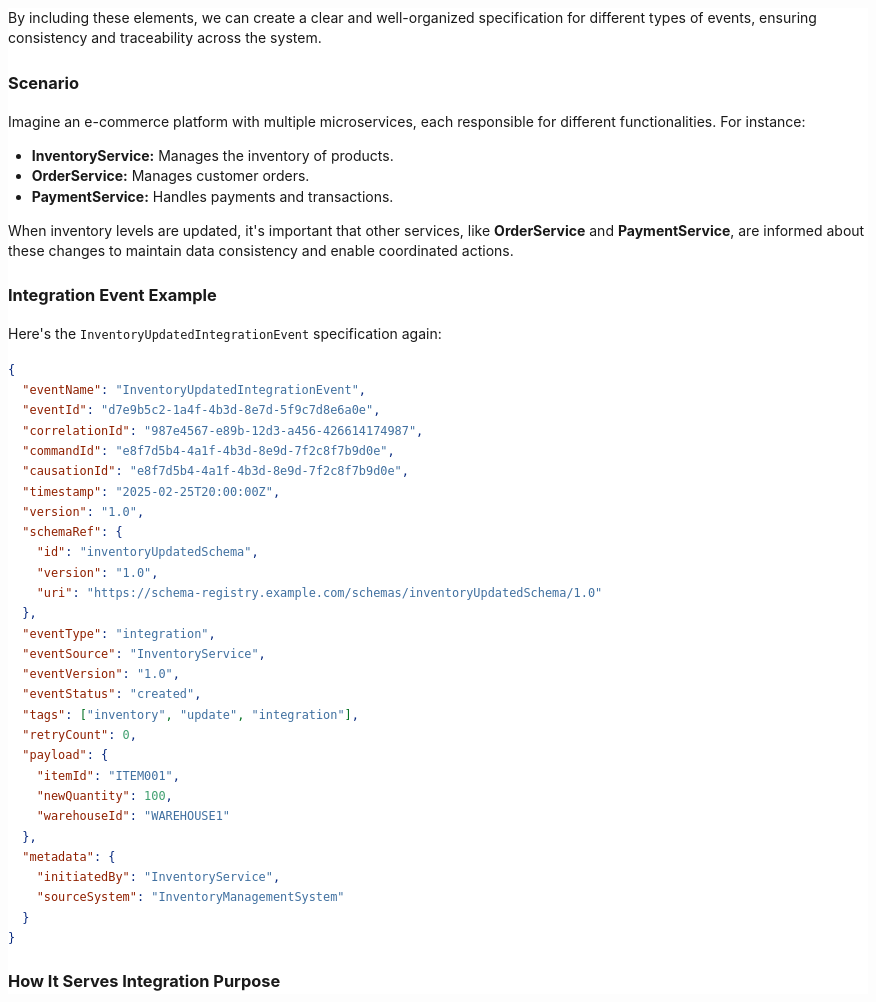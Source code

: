 By including these elements, we can create a clear and well-organized specification for different types of events, ensuring consistency and traceability across the system.


### Scenario

Imagine an e-commerce platform with multiple microservices, each responsible for different functionalities. For instance:
- **InventoryService:** Manages the inventory of products.
- **OrderService:** Manages customer orders.
- **PaymentService:** Handles payments and transactions.

When inventory levels are updated, it's important that other services, like **OrderService** and **PaymentService**, are informed about these changes to maintain data consistency and enable coordinated actions.

### Integration Event Example

Here's the `InventoryUpdatedIntegrationEvent` specification again:

```json
{
  "eventName": "InventoryUpdatedIntegrationEvent",
  "eventId": "d7e9b5c2-1a4f-4b3d-8e7d-5f9c7d8e6a0e",
  "correlationId": "987e4567-e89b-12d3-a456-426614174987",
  "commandId": "e8f7d5b4-4a1f-4b3d-8e9d-7f2c8f7b9d0e",
  "causationId": "e8f7d5b4-4a1f-4b3d-8e9d-7f2c8f7b9d0e",
  "timestamp": "2025-02-25T20:00:00Z",
  "version": "1.0",
  "schemaRef": {
    "id": "inventoryUpdatedSchema",
    "version": "1.0",
    "uri": "https://schema-registry.example.com/schemas/inventoryUpdatedSchema/1.0"
  },
  "eventType": "integration",
  "eventSource": "InventoryService",
  "eventVersion": "1.0",
  "eventStatus": "created",
  "tags": ["inventory", "update", "integration"],
  "retryCount": 0,
  "payload": {
    "itemId": "ITEM001",
    "newQuantity": 100,
    "warehouseId": "WAREHOUSE1"
  },
  "metadata": {
    "initiatedBy": "InventoryService",
    "sourceSystem": "InventoryManagementSystem"
  }
}
```

### How It Serves Integration Purpose

